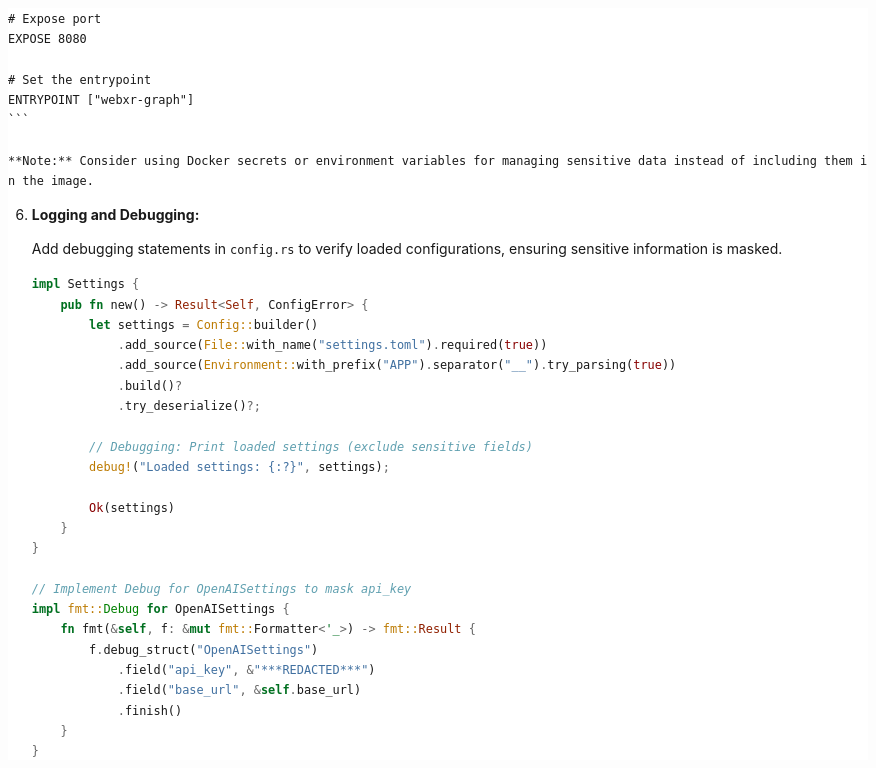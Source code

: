     # Expose port
    EXPOSE 8080

    # Set the entrypoint
    ENTRYPOINT ["webxr-graph"]
    ```

    **Note:** Consider using Docker secrets or environment variables for managing sensitive data instead of including them in the image.

6. **Logging and Debugging:**

    Add debugging statements in `config.rs` to verify loaded configurations, ensuring sensitive information is masked.

    ```rust
    impl Settings {
        pub fn new() -> Result<Self, ConfigError> {
            let settings = Config::builder()
                .add_source(File::with_name("settings.toml").required(true))
                .add_source(Environment::with_prefix("APP").separator("__").try_parsing(true))
                .build()?
                .try_deserialize()?;

            // Debugging: Print loaded settings (exclude sensitive fields)
            debug!("Loaded settings: {:?}", settings);

            Ok(settings)
        }
    }

    // Implement Debug for OpenAISettings to mask api_key
    impl fmt::Debug for OpenAISettings {
        fn fmt(&self, f: &mut fmt::Formatter<'_>) -> fmt::Result {
            f.debug_struct("OpenAISettings")
                .field("api_key", &"***REDACTED***")
                .field("base_url", &self.base_url)
                .finish()
        }
    }
    ```
